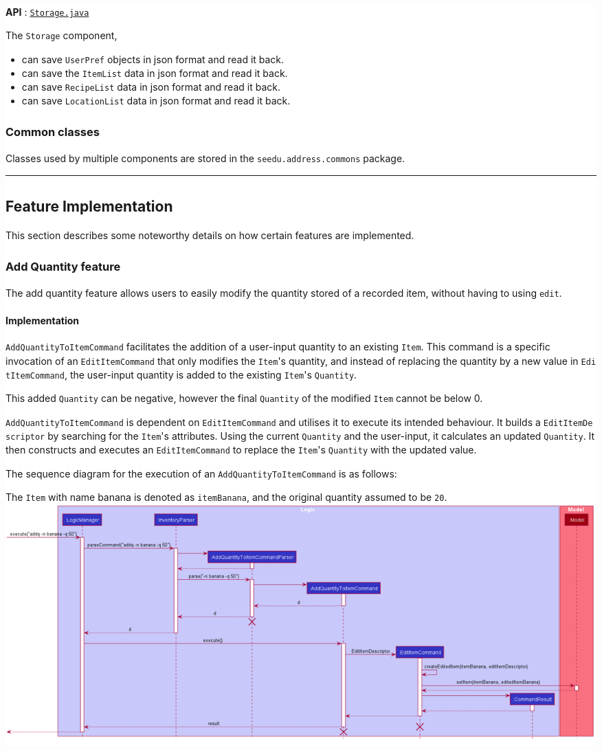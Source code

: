 **API** : [`Storage.java`](https://github.com/AY2021S1-CS2103T-F13-1/tp/blob/master/src/main/java/seedu/address/storage/Storage.java)

The `Storage` component,
* can save `UserPref` objects in json format and read it back.
* can save the `ItemList` data in json format and read it back.
* can save `RecipeList` data in json format and read it back.
* can save `LocationList` data in json format and read it back.

### Common classes

Classes used by multiple components are stored in the `seedu.address.commons` package.

<div style="page-break-after: always;"></div>

--------------------------------------------------------------------------------------------------------------------

## Feature Implementation

This section describes some noteworthy details on how certain features are implemented.

### Add Quantity feature

The add quantity feature allows users to easily modify the quantity stored of a recorded item,
without having to using `edit`.

#### Implementation

`AddQuantityToItemCommand` facilitates the addition of a user-input quantity to an existing `Item`.
This command is a specific invocation of an `EditItemCommand` that only modifies the `Item`'s quantity,
and instead of replacing the quantity by a new value in `EditItemCommand`, the user-input quantity
is added to the existing `Item`'s `Quantity`.

This added `Quantity` can be negative, however the final `Quantity` of the
modified `Item` cannot be below 0.

`AddQuantityToItemCommand` is dependent on `EditItemCommand` and utilises it to execute its
intended behaviour. It builds a `EditItemDescriptor` by searching for the `Item`'s attributes.
Using the current `Quantity` and the user-input, it calculates an updated `Quantity`. It then
constructs and executes an `EditItemCommand` to replace the `Item`'s `Quantity` with the
updated value.

<div style="page-break-after: always;"></div>

The sequence diagram for the execution of an `AddQuantityToItemCommand` is as follows:

The `Item` with name banana is denoted as `itemBanana`, and the original quantity assumed to be `20`.
![AddQuantityToItemCommandSequenceDiagram](images/commandseqdiagrams/AddQuantityToItemCommandSequenceDiagram.png)